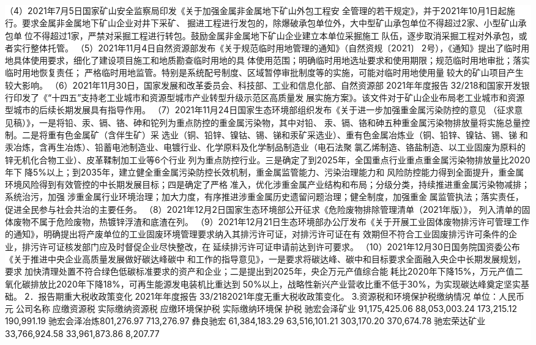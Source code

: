 （4）2021年7月5日国家矿山安全监察局印发《关于加强金属非金属地下矿山外包工程安
全管理的若干规定》，并于2021年10月1日起施行。要求金属非金属地下矿山企业对井下采矿、
掘进工程进行发包的，除爆破承包单位外，大中型矿山承包单位不得超过2家、小型矿山承包单
位不得超过1家，严禁对采掘工程进行转包。鼓励金属非金属地下矿山企业建立本单位采掘施工
队伍，逐步取消采掘工程对外承包，或者实行整体托管。
（5）2021年11月4日自然资源部发布《关于规范临时用地管理的通知》（自然资规〔2021〕
2号），《通知》提出了临时用地具体使用要求，细化了建设项目施工和地质勘查临时用地的具
体使用范围；明确临时用地选址要求和使用期限；规范临时用地审批；落实临时用地恢复责任；
严格临时用地监管。特别是系统配号制度、区域暂停审批制度等的实施，可能对临时用地使用量
较大的矿山项目产生较大影响。
（6）2021年11月30日，国家发展和改革委员会、科技部、工业和信息化部、自然资源部
2021年年度报告
32/218和国家开发银行印发了《“十四五”支持老工业城市和资源型城市产业转型升级示范区高质量发
展实施方案》。该文件对于矿山企业布局老工业城市和资源型城市的后续长期发展具有指导作用。
（7）2021年11月24日国家生态环境部组织发布《关于进一步加强重金属污染防控的意见
（征求意见稿）》，一是将铅、汞、镉、铬、砷和铊列为重点防控的重金属污染物，其中对铅、
汞、镉、铬和砷五种重金属污染物排放量将实施总量控制。二是将重有色金属矿（含伴生矿）采
选业（铜、铅锌、镍钴、锡、锑和汞矿采选业）、重有色金属冶炼业（铜、铅锌、镍钴、锡、锑
和汞冶炼，含再生冶炼）、铅蓄电池制造业、电镀行业、化学原料及化学制品制造业（电石法聚
氯乙烯制造、铬盐制造、以工业固废为原料的锌无机化合物工业）、皮革鞣制加工业等6个行业
列为重点防控行业。三是确定了到2025年，全国重点行业重点重金属污染物排放量比2020年下
降5%以上；到2035年，建立健全重金属污染防控长效机制，重金属监管能力、污染治理能力和
风险防控能力得到全面提升，重金属环境风险得到有效管控的中长期发展目标；四是确定了严格
准入，优化涉重金属产业结构和布局；分级分类，持续推进重金属污染物减排；系统治污，加强
涉重金属行业环境治理；加大力度，有序推进涉重金属历史遗留问题治理；健全制度，加强重金
属监管执法；落实责任，促进全民参与社会共治的主要任务。
（8）2021年12月2日国家生态环境部公开征求《危险废物排除管理清单（2021年版）》，
列入清单的固体废物不属于危险废物，热镀锌浮渣和底渣在列。
（9）2021年12月21日生态环境部办公厅发布《关于开展工业固体废物排污许可管理工作
的通知》，明确提出将产废单位的工业固废环境管理要求纳入其排污许可证，对排污许可证在有
效期但不符合工业固废排污许可条件的企业，排污许可证核发部门应及时督促企业尽快整改，在
延续排污许可证申请前达到许可要求。
（10）2021年12月30日国务院国资委公布《关于推进中央企业高质量发展做好碳达峰碳中
和工作的指导意见》，一是要求将碳达峰、碳中和目标要求全面融入央企中长期发展规划，要求
加快清理处置不符合绿色低碳标准要求的资产和企业；二是提出到2025年，央企万元产值综合能
耗比2020年下降15%，万元产值二氧化碳排放比2020年下降18%，可再生能源发电装机比重达到
50%以上，战略性新兴产业营收比重不低于30%，为实现碳达峰奠定坚实基础。
2．报告期重大税收政策变化
2021年年度报告
33/2182021年度无重大税收政策变化。
3.资源税和环境保护税缴纳情况
单位：人民币元
公司名称
应缴资源税
实际缴纳资源税
应缴环境保护税
实际缴纳环境保
护税
驰宏会泽矿业
91,175,425.06
88,053,003.24
173,215.12
190,991.19
驰宏会泽冶炼801,276.97
713,276.97
彝良驰宏
61,384,183.29
63,516,101.21
303,170.20
370,674.78
驰宏荣达矿业
33,766,924.58
33,961,873.86
8,207.77
